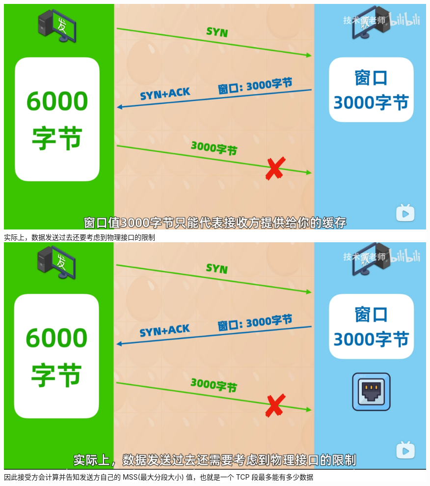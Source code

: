 ![alt text](窗口值.png)
实际上，数据发送过去还要考虑到物理接口的限制
![alt text](窗口值1.png)
因此接受方会计算并告知发送方自己的 MSS(最大分段大小) 值，也就是一个 TCP 段最多能有多少数据